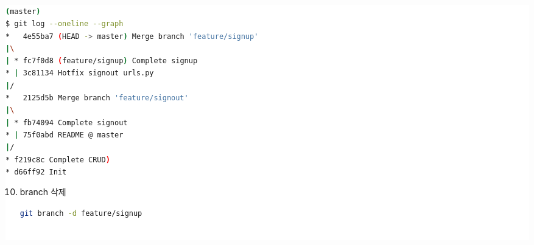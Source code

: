    ```bash
   (master)
   $ git log --oneline --graph
   *   4e55ba7 (HEAD -> master) Merge branch 'feature/signup'
   |\
   | * fc7f0d8 (feature/signup) Complete signup
   * | 3c81134 Hotfix signout urls.py
   |/
   *   2125d5b Merge branch 'feature/signout'
   |\
   | * fb74094 Complete signout
   * | 75f0abd README @ master
   |/
   * f219c8c Complete CRUD)
   * d66ff92 Init
   
   ```

10. branch 삭제

    ```bash
    git branch -d feature/signup
    ```

    <br>
